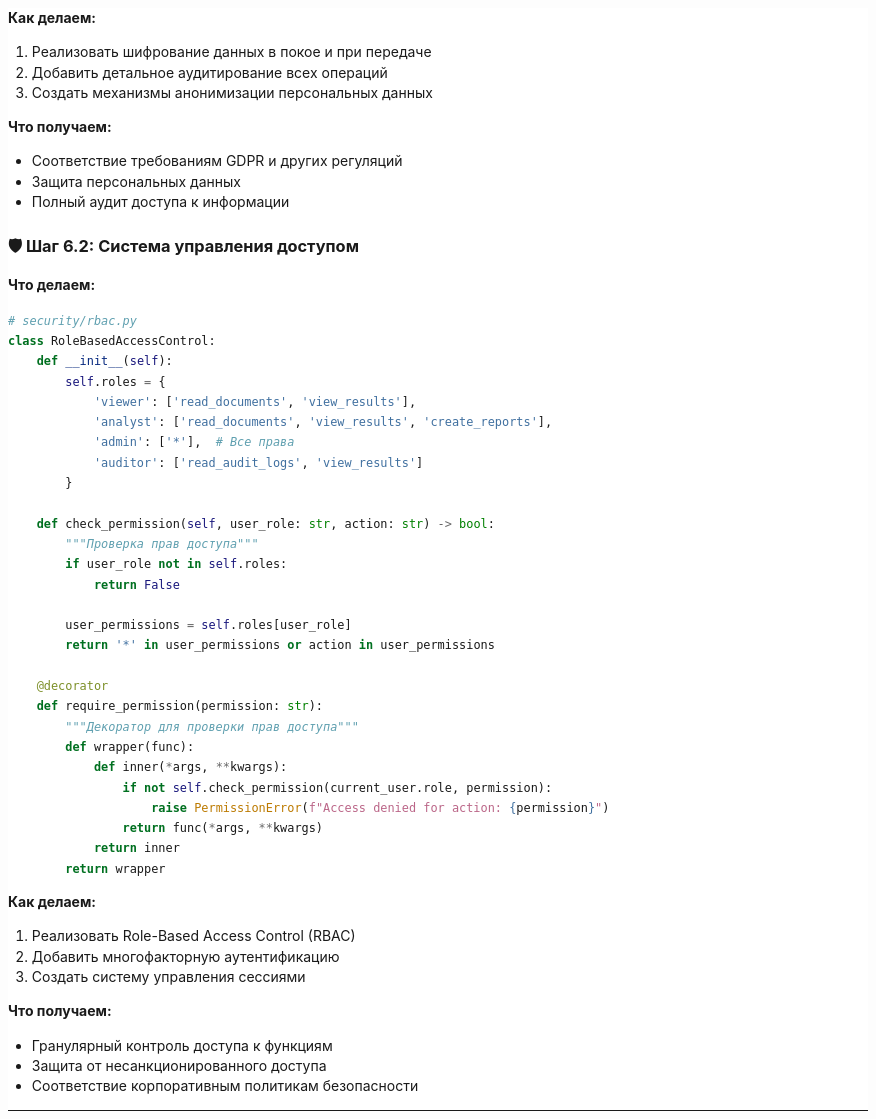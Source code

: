 **Как делаем:**
1. Реализовать шифрование данных в покое и при передаче
2. Добавить детальное аудитирование всех операций
3. Создать механизмы анонимизации персональных данных

**Что получаем:**
- Соответствие требованиям GDPR и других регуляций
- Защита персональных данных
- Полный аудит доступа к информации

### 🛡️ Шаг 6.2: Система управления доступом

**Что делаем:**
```python
# security/rbac.py
class RoleBasedAccessControl:
    def __init__(self):
        self.roles = {
            'viewer': ['read_documents', 'view_results'],
            'analyst': ['read_documents', 'view_results', 'create_reports'],
            'admin': ['*'],  # Все права
            'auditor': ['read_audit_logs', 'view_results']
        }
    
    def check_permission(self, user_role: str, action: str) -> bool:
        """Проверка прав доступа"""
        if user_role not in self.roles:
            return False
        
        user_permissions = self.roles[user_role]
        return '*' in user_permissions or action in user_permissions
    
    @decorator
    def require_permission(permission: str):
        """Декоратор для проверки прав доступа"""
        def wrapper(func):
            def inner(*args, **kwargs):
                if not self.check_permission(current_user.role, permission):
                    raise PermissionError(f"Access denied for action: {permission}")
                return func(*args, **kwargs)
            return inner
        return wrapper
```

**Как делаем:**
1. Реализовать Role-Based Access Control (RBAC)
2. Добавить многофакторную аутентификацию
3. Создать систему управления сессиями

**Что получаем:**
- Гранулярный контроль доступа к функциям
- Защита от несанкционированного доступа
- Соответствие корпоративным политикам безопасности

---